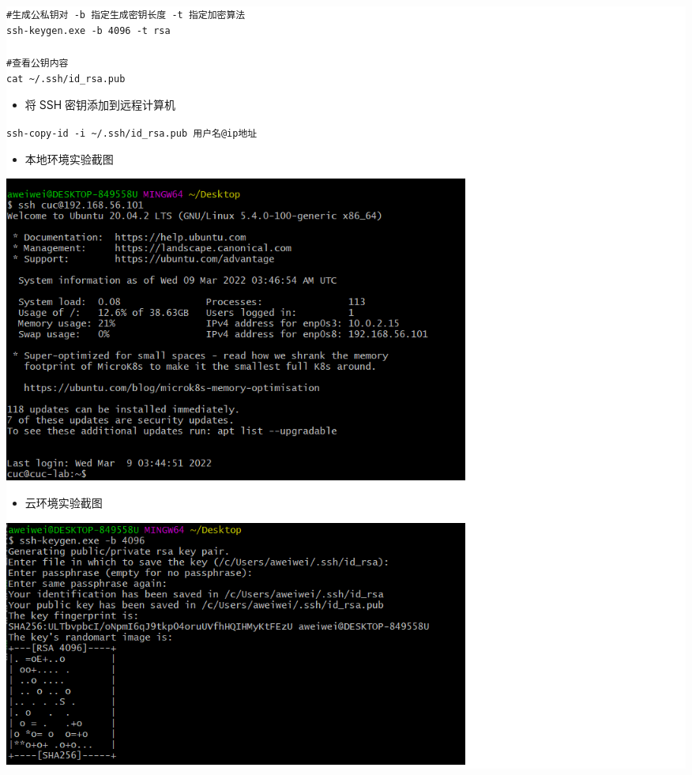 ```shell
#生成公私钥对 -b 指定生成密钥长度 -t 指定加密算法
ssh-keygen.exe -b 4096 -t rsa 

#查看公钥内容
cat ~/.ssh/id_rsa.pub
```

- 将 SSH 密钥添加到远程计算机

```
ssh-copy-id -i ~/.ssh/id_rsa.pub 用户名@ip地址
```

- 本地环境实验截图

<img src="./image/local_Password_free_login.png" alt="local_Password_free_login" style="zoom:80%;" />

- 云环境实验截图

<img src="./image/key.png" alt="key" style="zoom:80%;" />
